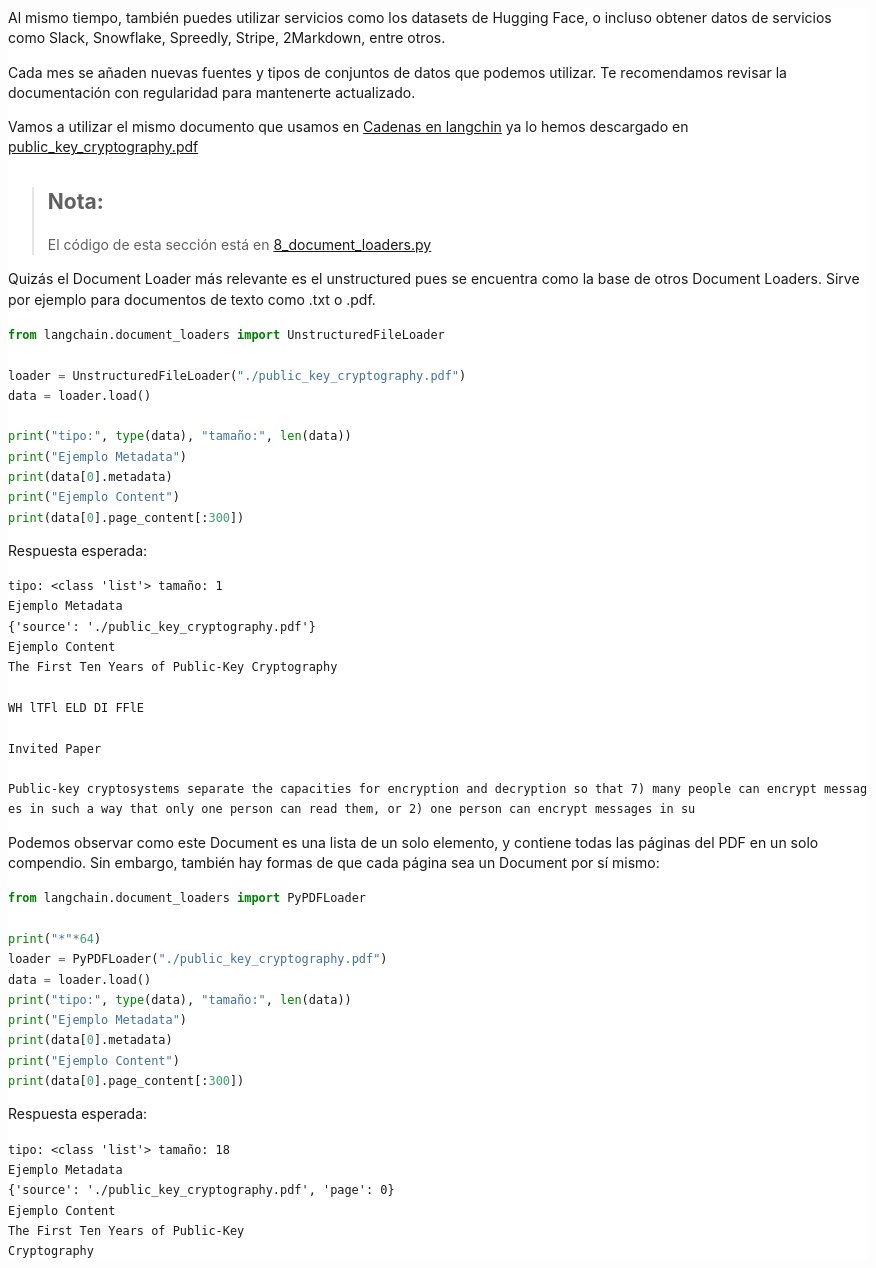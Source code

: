 Al mismo tiempo, también puedes utilizar servicios como los datasets de Hugging Face, o incluso obtener datos de servicios como Slack, Snowflake, Spreedly, Stripe, 2Markdown, entre otros.

Cada mes se añaden nuevas fuentes y tipos de conjuntos de datos que podemos utilizar. Te recomendamos revisar la documentación con regularidad para mantenerte actualizado.

Vamos a utilizar el mismo documento que usamos en [Cadenas en langchin](#16-cadenas-en-langchain) ya lo hemos descargado en [public_key_cryptography.pdf](scripts%2Fpublic_key_cryptography.pdf)

> ## Nota:
> El código de esta sección está en [8_document_loaders.py](scripts%2F8_document_loaders.py)

Quizás el Document Loader más relevante es el unstructured pues se encuentra como la base de otros Document Loaders. Sirve por ejemplo para documentos de texto como .txt o .pdf.

```python
from langchain.document_loaders import UnstructuredFileLoader

loader = UnstructuredFileLoader("./public_key_cryptography.pdf")
data = loader.load()

print("tipo:", type(data), "tamaño:", len(data))
print("Ejemplo Metadata")
print(data[0].metadata)
print("Ejemplo Content")
print(data[0].page_content[:300])
```
Respuesta esperada:
```commandline
tipo: <class 'list'> tamaño: 1
Ejemplo Metadata
{'source': './public_key_cryptography.pdf'}
Ejemplo Content
The First Ten Years of Public-Key Cryptography

WH lTFl ELD DI FFlE

Invited Paper

Public-key cryptosystems separate the capacities for encryption and decryption so that 7) many people can encrypt messages in such a way that only one person can read them, or 2) one person can encrypt messages in su
```

Podemos observar como este Document es una lista de un solo elemento, y contiene todas las páginas del PDF en un solo compendio. Sin embargo,
también hay formas de que cada página sea un Document por sí mismo:

```python
from langchain.document_loaders import PyPDFLoader

print("*"*64)
loader = PyPDFLoader("./public_key_cryptography.pdf")
data = loader.load()
print("tipo:", type(data), "tamaño:", len(data))
print("Ejemplo Metadata")
print(data[0].metadata)
print("Ejemplo Content")
print(data[0].page_content[:300])
```
Respuesta esperada:
```commandline
tipo: <class 'list'> tamaño: 18
Ejemplo Metadata
{'source': './public_key_cryptography.pdf', 'page': 0}
Ejemplo Content
The First Ten Years of Public-Key 
Cryptography 
```